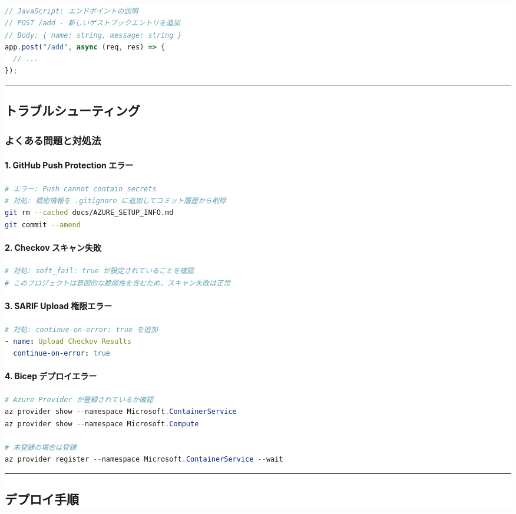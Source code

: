 ```javascript
// JavaScript: エンドポイントの説明
// POST /add - 新しいゲストブックエントリを追加
// Body: { name: string, message: string }
app.post("/add", async (req, res) => {
  // ...
});
```

---

## トラブルシューティング

### よくある問題と対処法

#### 1. GitHub Push Protection エラー

```bash
# エラー: Push cannot contain secrets
# 対処: 機密情報を .gitignore に追加してコミット履歴から削除
git rm --cached docs/AZURE_SETUP_INFO.md
git commit --amend
```

#### 2. Checkov スキャン失敗

```yaml
# 対処: soft_fail: true が設定されていることを確認
# このプロジェクトは意図的な脆弱性を含むため、スキャン失敗は正常
```

#### 3. SARIF Upload 権限エラー

```yaml
# 対処: continue-on-error: true を追加
- name: Upload Checkov Results
  continue-on-error: true
```

#### 4. Bicep デプロイエラー

```powershell
# Azure Provider が登録されているか確認
az provider show --namespace Microsoft.ContainerService
az provider show --namespace Microsoft.Compute

# 未登録の場合は登録
az provider register --namespace Microsoft.ContainerService --wait
```

---

## デプロイ手順
